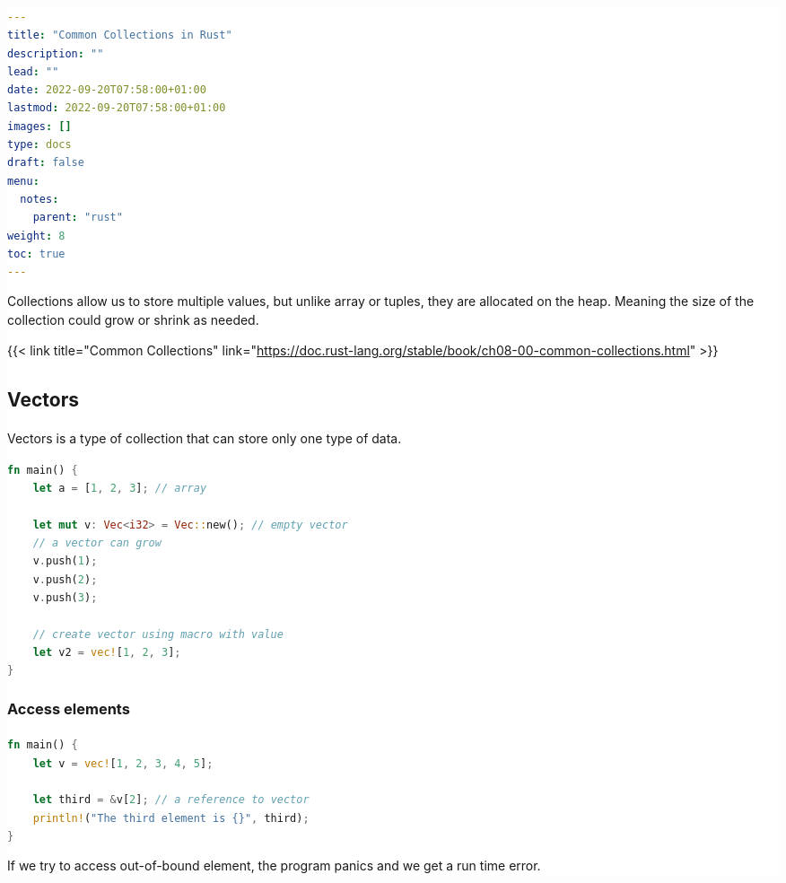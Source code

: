 ```yaml
---
title: "Common Collections in Rust"
description: ""
lead: ""
date: 2022-09-20T07:58:00+01:00
lastmod: 2022-09-20T07:58:00+01:00
images: []
type: docs
draft: false
menu: 
  notes:
    parent: "rust"
weight: 8
toc: true
---
```


Collections allow us to store multiple values, but unlike array or tuples, they are allocated on the heap. Meaning the size of the collection could grow or shrink as needed.

{{< link title="Common Collections" link="https://doc.rust-lang.org/stable/book/ch08-00-common-collections.html" >}}

## Vectors
Vectors is a type of collection that can store only one type of data.
```rust
fn main() {
    let a = [1, 2, 3]; // array
    
    let mut v: Vec<i32> = Vec::new(); // empty vector
    // a vector can grow
    v.push(1);
    v.push(2);
    v.push(3);

    // create vector using macro with value
    let v2 = vec![1, 2, 3];
}
```

### Access elements
```rust
fn main() {
    let v = vec![1, 2, 3, 4, 5];

    let third = &v[2]; // a reference to vector
    println!("The third element is {}", third);
}
```
If we try to access out-of-bound element, the program panics and we get a run time error.
